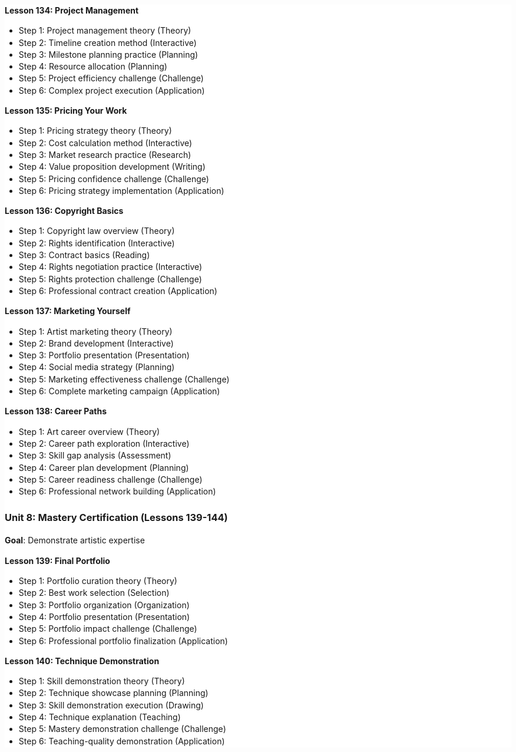 **Lesson 134: Project Management**
- Step 1: Project management theory (Theory)
- Step 2: Timeline creation method (Interactive)
- Step 3: Milestone planning practice (Planning)
- Step 4: Resource allocation (Planning)
- Step 5: Project efficiency challenge (Challenge)
- Step 6: Complex project execution (Application)

**Lesson 135: Pricing Your Work**
- Step 1: Pricing strategy theory (Theory)
- Step 2: Cost calculation method (Interactive)
- Step 3: Market research practice (Research)
- Step 4: Value proposition development (Writing)
- Step 5: Pricing confidence challenge (Challenge)
- Step 6: Pricing strategy implementation (Application)

**Lesson 136: Copyright Basics**
- Step 1: Copyright law overview (Theory)
- Step 2: Rights identification (Interactive)
- Step 3: Contract basics (Reading)
- Step 4: Rights negotiation practice (Interactive)
- Step 5: Rights protection challenge (Challenge)
- Step 6: Professional contract creation (Application)

**Lesson 137: Marketing Yourself**
- Step 1: Artist marketing theory (Theory)
- Step 2: Brand development (Interactive)
- Step 3: Portfolio presentation (Presentation)
- Step 4: Social media strategy (Planning)
- Step 5: Marketing effectiveness challenge (Challenge)
- Step 6: Complete marketing campaign (Application)

**Lesson 138: Career Paths**
- Step 1: Art career overview (Theory)
- Step 2: Career path exploration (Interactive)
- Step 3: Skill gap analysis (Assessment)
- Step 4: Career plan development (Planning)
- Step 5: Career readiness challenge (Challenge)
- Step 6: Professional network building (Application)

### Unit 8: Mastery Certification (Lessons 139-144)
**Goal**: Demonstrate artistic expertise

**Lesson 139: Final Portfolio**
- Step 1: Portfolio curation theory (Theory)
- Step 2: Best work selection (Selection)
- Step 3: Portfolio organization (Organization)
- Step 4: Portfolio presentation (Presentation)
- Step 5: Portfolio impact challenge (Challenge)
- Step 6: Professional portfolio finalization (Application)

**Lesson 140: Technique Demonstration**
- Step 1: Skill demonstration theory (Theory)
- Step 2: Technique showcase planning (Planning)
- Step 3: Skill demonstration execution (Drawing)
- Step 4: Technique explanation (Teaching)
- Step 5: Mastery demonstration challenge (Challenge)
- Step 6: Teaching-quality demonstration (Application)
